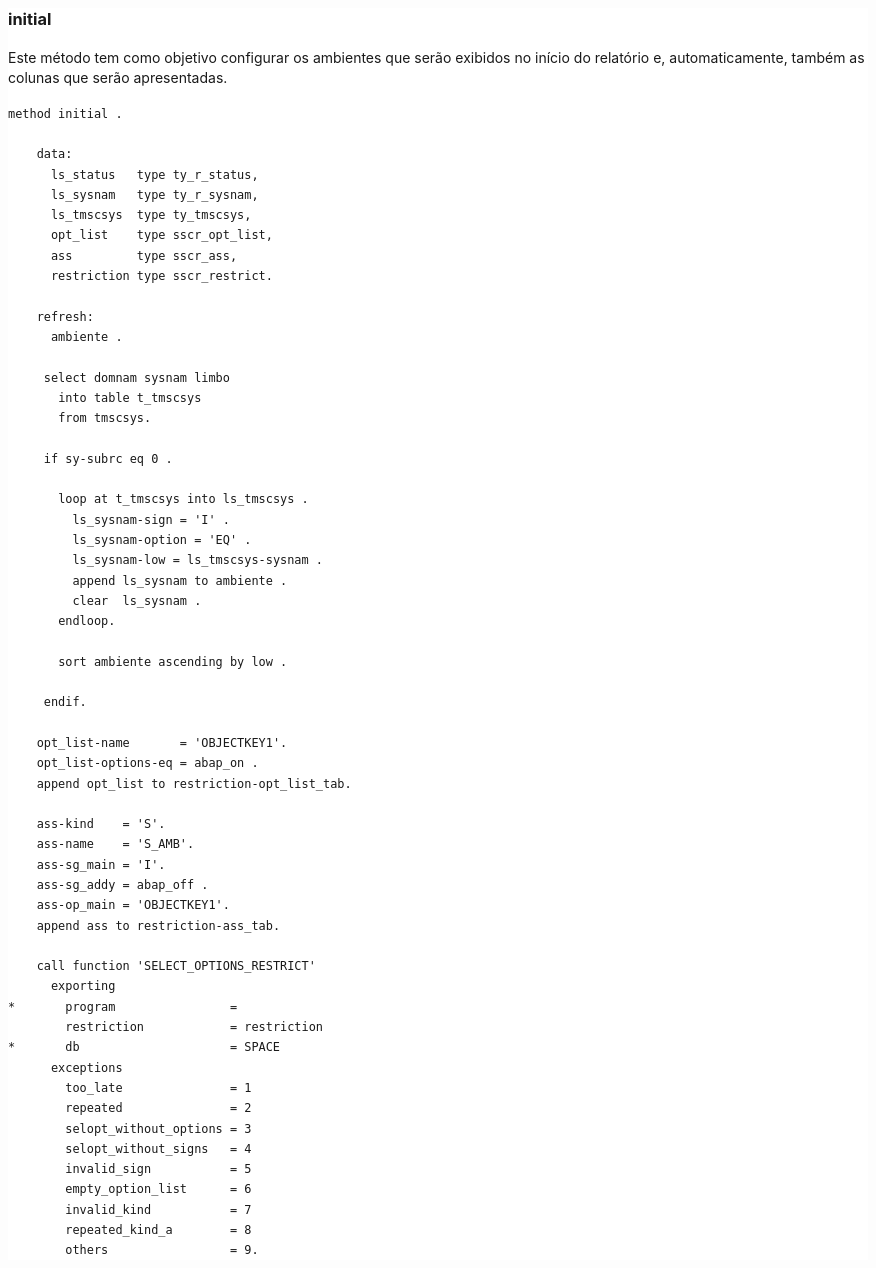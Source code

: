 ### initial
Este método tem como objetivo configurar os ambientes que serão exibidos no início do relatório e, automaticamente, também as colunas que serão apresentadas.

```abap
method initial .

    data:
      ls_status   type ty_r_status,
      ls_sysnam   type ty_r_sysnam,
      ls_tmscsys  type ty_tmscsys,
      opt_list    type sscr_opt_list,
      ass         type sscr_ass,
      restriction type sscr_restrict.

    refresh:
      ambiente .

     select domnam sysnam limbo
       into table t_tmscsys
       from tmscsys.
 
     if sy-subrc eq 0 .
 
       loop at t_tmscsys into ls_tmscsys .
         ls_sysnam-sign = 'I' .
         ls_sysnam-option = 'EQ' .
         ls_sysnam-low = ls_tmscsys-sysnam .
         append ls_sysnam to ambiente .
         clear  ls_sysnam .
       endloop.
 
       sort ambiente ascending by low .
 
     endif.
     
    opt_list-name       = 'OBJECTKEY1'.
    opt_list-options-eq = abap_on .
    append opt_list to restriction-opt_list_tab.

    ass-kind    = 'S'.
    ass-name    = 'S_AMB'.
    ass-sg_main = 'I'.
    ass-sg_addy = abap_off .
    ass-op_main = 'OBJECTKEY1'.
    append ass to restriction-ass_tab.

    call function 'SELECT_OPTIONS_RESTRICT'
      exporting
*       program                =
        restriction            = restriction
*       db                     = SPACE
      exceptions
        too_late               = 1
        repeated               = 2
        selopt_without_options = 3
        selopt_without_signs   = 4
        invalid_sign           = 5
        empty_option_list      = 6
        invalid_kind           = 7
        repeated_kind_a        = 8
        others                 = 9.

```